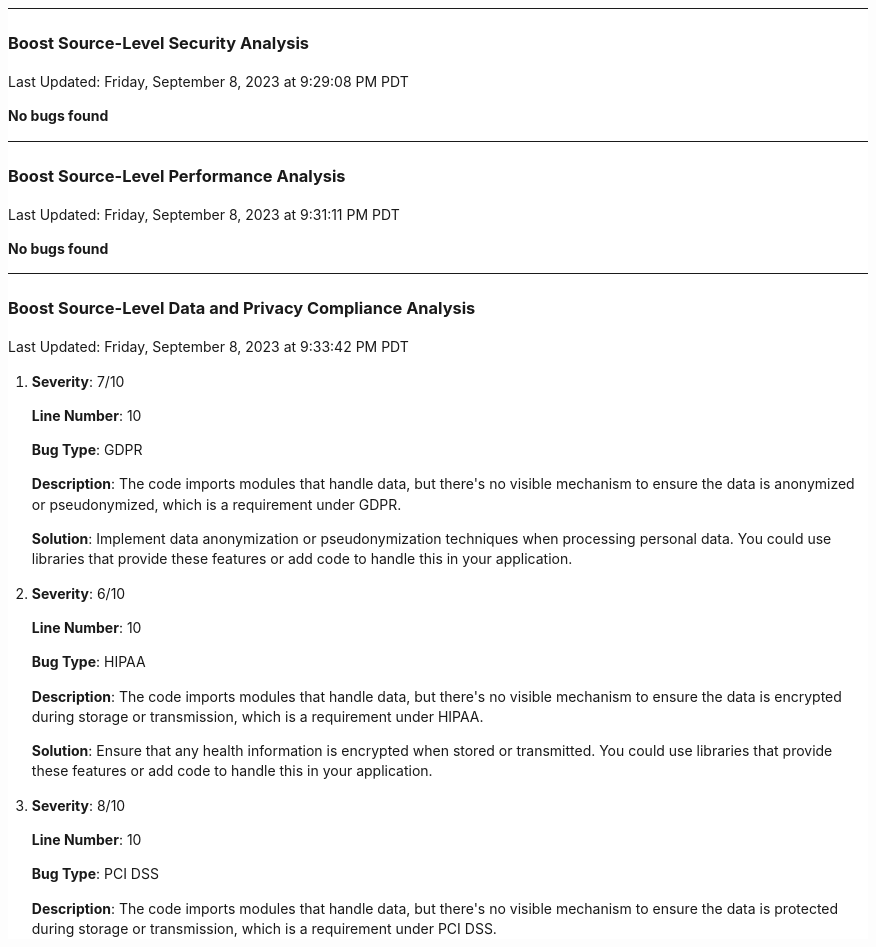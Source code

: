 

---

### Boost Source-Level Security Analysis

Last Updated: Friday, September 8, 2023 at 9:29:08 PM PDT

**No bugs found**



---

### Boost Source-Level Performance Analysis

Last Updated: Friday, September 8, 2023 at 9:31:11 PM PDT

**No bugs found**



---

### Boost Source-Level Data and Privacy Compliance Analysis

Last Updated: Friday, September 8, 2023 at 9:33:42 PM PDT

1. **Severity**: 7/10

   **Line Number**: 10

   **Bug Type**: GDPR

   **Description**: The code imports modules that handle data, but there's no visible mechanism to ensure the data is anonymized or pseudonymized, which is a requirement under GDPR.

   **Solution**: Implement data anonymization or pseudonymization techniques when processing personal data. You could use libraries that provide these features or add code to handle this in your application.


2. **Severity**: 6/10

   **Line Number**: 10

   **Bug Type**: HIPAA

   **Description**: The code imports modules that handle data, but there's no visible mechanism to ensure the data is encrypted during storage or transmission, which is a requirement under HIPAA.

   **Solution**: Ensure that any health information is encrypted when stored or transmitted. You could use libraries that provide these features or add code to handle this in your application.


3. **Severity**: 8/10

   **Line Number**: 10

   **Bug Type**: PCI DSS

   **Description**: The code imports modules that handle data, but there's no visible mechanism to ensure the data is protected during storage or transmission, which is a requirement under PCI DSS.
